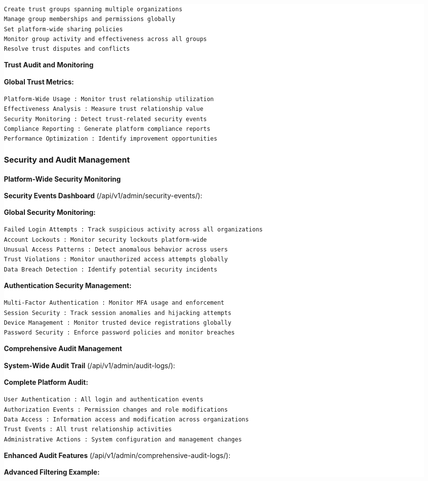 ```
Create trust groups spanning multiple organizations
Manage group memberships and permissions globally
Set platform-wide sharing policies
Monitor group activity and effectiveness across all groups
Resolve trust disputes and conflicts
```
**Trust Audit and Monitoring**

**Global Trust Metrics:**

```
Platform-Wide Usage : Monitor trust relationship utilization
Effectiveness Analysis : Measure trust relationship value
Security Monitoring : Detect trust-related security events
Compliance Reporting : Generate platform compliance reports
Performance Optimization : Identify improvement opportunities
```
### Security and Audit Management

**Platform-Wide Security Monitoring**

**Security Events Dashboard** (/api/v1/admin/security-events/):

**Global Security Monitoring:**

```
Failed Login Attempts : Track suspicious activity across all organizations
Account Lockouts : Monitor security lockouts platform-wide
Unusual Access Patterns : Detect anomalous behavior across users
Trust Violations : Monitor unauthorized access attempts globally
Data Breach Detection : Identify potential security incidents
```
**Authentication Security Management:**

```
Multi-Factor Authentication : Monitor MFA usage and enforcement
Session Security : Track session anomalies and hijacking attempts
Device Management : Monitor trusted device registrations globally
Password Security : Enforce password policies and monitor breaches
```
**Comprehensive Audit Management**

**System-Wide Audit Trail** (/api/v1/admin/audit-logs/):


**Complete Platform Audit:**

```
User Authentication : All login and authentication events
Authorization Events : Permission changes and role modifications
Data Access : Information access and modification across organizations
Trust Events : All trust relationship activities
Administrative Actions : System configuration and management changes
```
**Enhanced Audit Features** (/api/v1/admin/comprehensive-audit-logs/):

**Advanced Filtering Example:**
